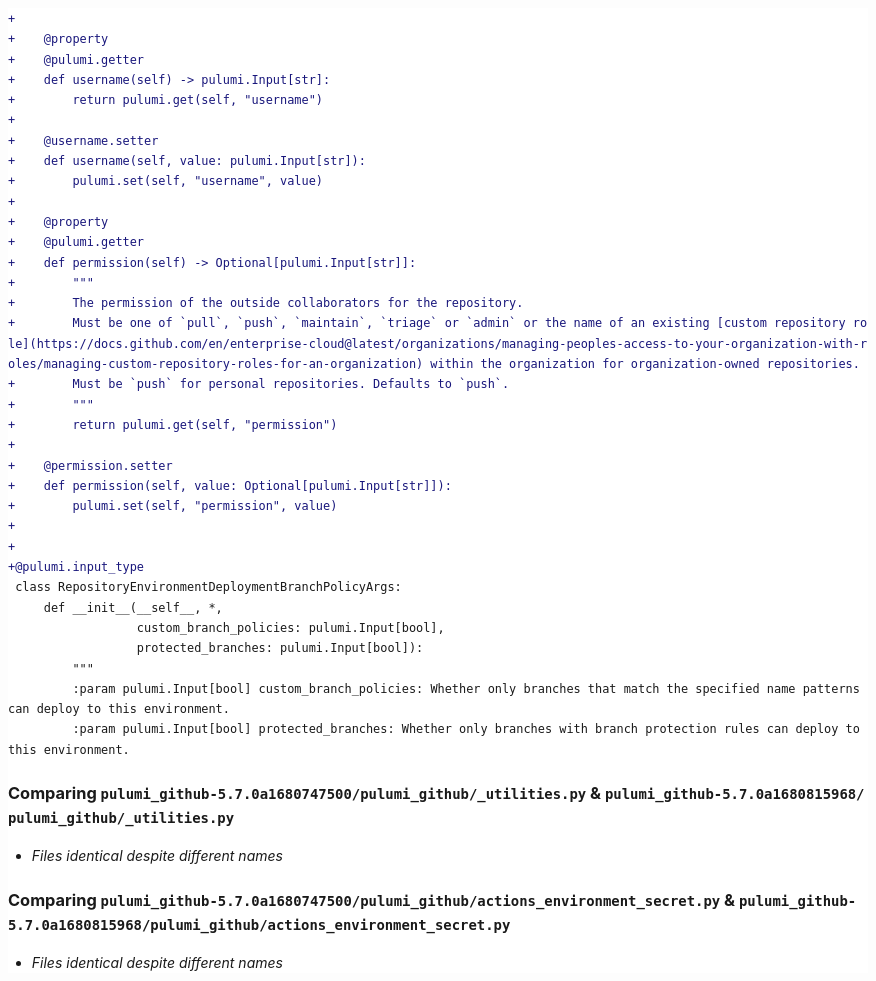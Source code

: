 ```diff
+
+    @property
+    @pulumi.getter
+    def username(self) -> pulumi.Input[str]:
+        return pulumi.get(self, "username")
+
+    @username.setter
+    def username(self, value: pulumi.Input[str]):
+        pulumi.set(self, "username", value)
+
+    @property
+    @pulumi.getter
+    def permission(self) -> Optional[pulumi.Input[str]]:
+        """
+        The permission of the outside collaborators for the repository.
+        Must be one of `pull`, `push`, `maintain`, `triage` or `admin` or the name of an existing [custom repository role](https://docs.github.com/en/enterprise-cloud@latest/organizations/managing-peoples-access-to-your-organization-with-roles/managing-custom-repository-roles-for-an-organization) within the organization for organization-owned repositories.
+        Must be `push` for personal repositories. Defaults to `push`.
+        """
+        return pulumi.get(self, "permission")
+
+    @permission.setter
+    def permission(self, value: Optional[pulumi.Input[str]]):
+        pulumi.set(self, "permission", value)
+
+
+@pulumi.input_type
 class RepositoryEnvironmentDeploymentBranchPolicyArgs:
     def __init__(__self__, *,
                  custom_branch_policies: pulumi.Input[bool],
                  protected_branches: pulumi.Input[bool]):
         """
         :param pulumi.Input[bool] custom_branch_policies: Whether only branches that match the specified name patterns can deploy to this environment.
         :param pulumi.Input[bool] protected_branches: Whether only branches with branch protection rules can deploy to this environment.
```

### Comparing `pulumi_github-5.7.0a1680747500/pulumi_github/_utilities.py` & `pulumi_github-5.7.0a1680815968/pulumi_github/_utilities.py`

 * *Files identical despite different names*

### Comparing `pulumi_github-5.7.0a1680747500/pulumi_github/actions_environment_secret.py` & `pulumi_github-5.7.0a1680815968/pulumi_github/actions_environment_secret.py`

 * *Files identical despite different names*
